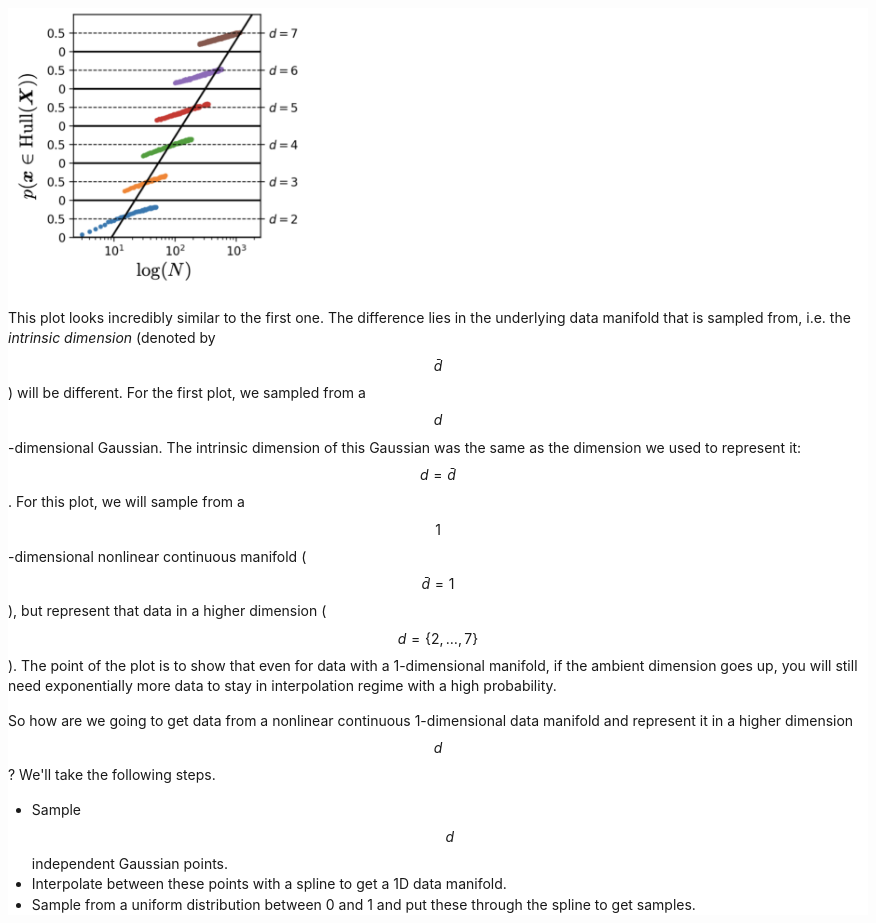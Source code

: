 <img src="/images/second_plot.png" alt="A plot with log(N) on the X-axis and the probability of lying in the convex hull on the Y-axis, showing that
for increasing d you need exponentially more N to keep increasing the probability of lying in the convex hull." width="300" class="center"/>

This plot looks incredibly similar to the first one. The difference lies in the underlying data manifold
that is sampled from, i.e. the *intrinsic dimension* (denoted by $$\bar{d}$$) will be different. For the first plot, we sampled from a $$d$$-dimensional Gaussian. 
The intrinsic dimension of this Gaussian was the same as the dimension we used to represent it: $$d = \bar{d}$$.
 For this plot, we will sample from a $$1$$-dimensional nonlinear continuous manifold ($$\bar{d} = 1$$), but represent that data in a higher
 dimension ($$d = \{2, \dots, 7\}$$). The point of the plot is to show that even for data with a 1-dimensional manifold, if the ambient dimension
 goes up, you will still need exponentially more data to stay in interpolation regime with a high probability.

So how are we going to get data from a nonlinear continuous 1-dimensional data manifold and represent it in a higher dimension $$d$$?
We'll take the following steps.

- Sample $$d$$ independent Gaussian points.
- Interpolate between these points with a spline to get a 1D data manifold.
- Sample from a uniform distribution between 0 and 1 and put these through the spline to get samples.

